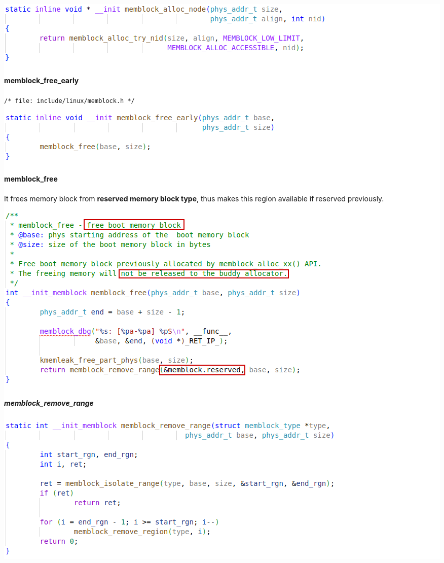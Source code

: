 ![image-20250308121040596](./.40_mm/image-20250308121040596.png)



#### memblock_free_early

`/* file: include/linux/memblock.h */`

![image-20250308171930892](./.40_mm/image-20250308171930892.png)



#### memblock_free

It frees memory block from **reserved memory block type**, thus makes this region available if reserved previously.

![image-20250312102318761](./.40_mm/image-20250312102318761.png)



##### memblock_remove_range

![image-20250308172323368](./.40_mm/image-20250308172323368.png)
